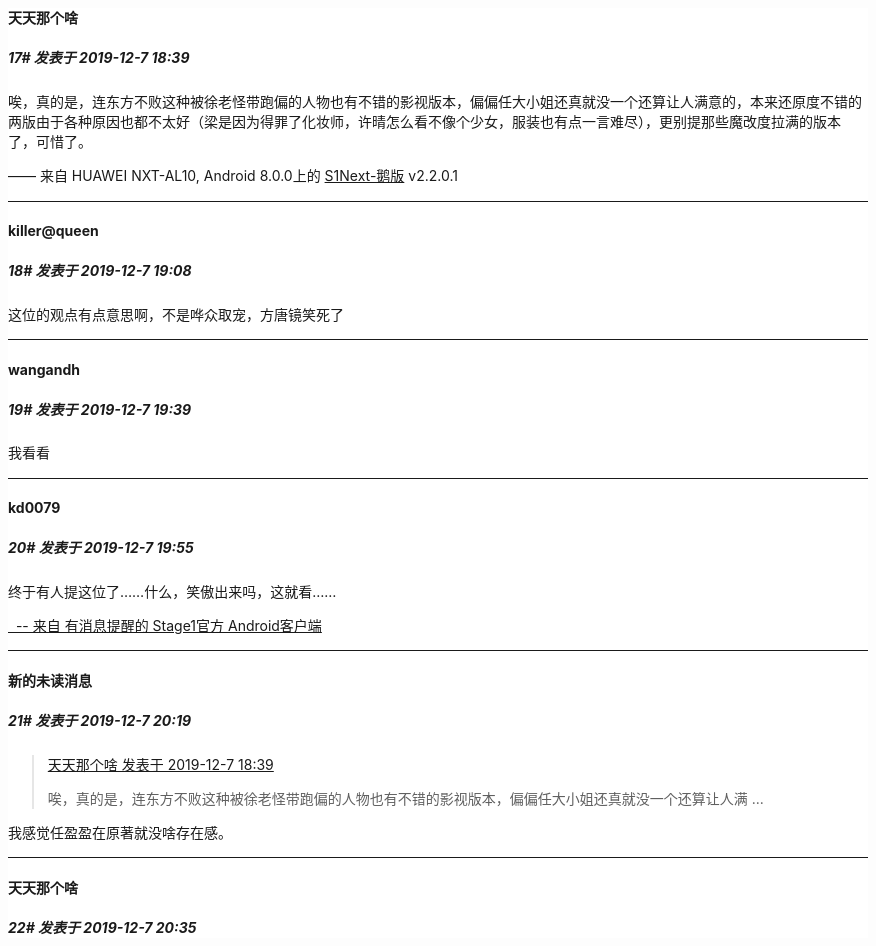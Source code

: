####  天天那个啥  
##### 17#       发表于 2019-12-7 18:39


唉，真的是，连东方不败这种被徐老怪带跑偏的人物也有不错的影视版本，偏偏任大小姐还真就没一个还算让人满意的，本来还原度不错的两版由于各种原因也都不太好（梁是因为得罪了化妆师，许晴怎么看不像个少女，服装也有点一言难尽），更别提那些魔改度拉满的版本了，可惜了。

—— 来自 HUAWEI NXT-AL10, Android 8.0.0上的 [S1Next-鹅版](https://github.com/ykrank/S1-Next/releases) v2.2.0.1


-----

####  killer@queen  
##### 18#       发表于 2019-12-7 19:08


这位的观点有点意思啊，不是哗众取宠，方唐镜笑死了


-----

####  wangandh  
##### 19#       发表于 2019-12-7 19:39


我看看


-----

####  kd0079  
##### 20#       发表于 2019-12-7 19:55


终于有人提这位了……什么，笑傲出来吗，这就看……

[  -- 来自 有消息提醒的 Stage1官方 Android客户端](https://www.coolapk.com/apk/140634)


-----

####  新的未读消息  
##### 21#       发表于 2019-12-7 20:19


<blockquote><a href="httphttps://bbs.saraba1st.com/2b/forum.php?mod=redirect&amp;goto=findpost&amp;pid=45761642&amp;ptid=1863513" target="_blank">天天那个啥 发表于 2019-12-7 18:39</a>

唉，真的是，连东方不败这种被徐老怪带跑偏的人物也有不错的影视版本，偏偏任大小姐还真就没一个还算让人满 ...</blockquote>
我感觉任盈盈在原著就没啥存在感。


-----

####  天天那个啥  
##### 22#       发表于 2019-12-7 20:35


